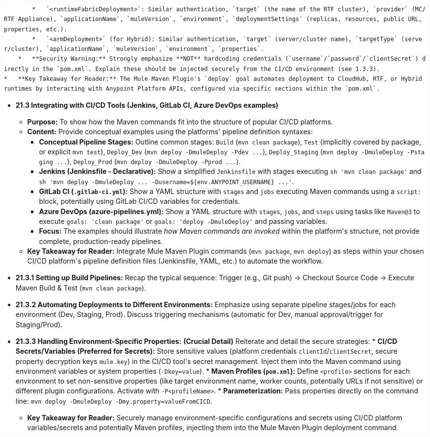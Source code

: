             *   `<runtimeFabricDeployment>`: Similar authentication, `target` (the name of the RTF cluster), `provider` (MC/RTF Appliance), `applicationName`, `muleVersion`, `environment`, `deploymentSettings` (replicas, resources, public URL, properties, etc.).
            *   `<armDeployment>` (for Hybrid): Similar authentication, `target` (server/cluster name), `targetType` (server/cluster), `applicationName`, `muleVersion`, `environment`, `properties`.
        *   **Security Warning:** Strongly emphasize **NOT** hardcoding credentials (`username`/`password`/`clientSecret`) directly in the `pom.xml`. Explain these should be injected securely from the CI/CD environment (see 1.3.3).
    *   **Key Takeaway for Reader:** The Mule Maven Plugin's `deploy` goal automates deployment to CloudHub, RTF, or Hybrid runtimes by interacting with Anypoint Platform APIs, configured via specific sections within the `pom.xml`.

*   **21.3 Integrating with CI/CD Tools (Jenkins, GitLab CI, Azure DevOps examples)**
    *   **Purpose:** To show how the Maven commands fit into the structure of popular CI/CD platforms.
    *   **Content:** Provide conceptual examples using the platforms' pipeline definition syntaxes:
        *   **Conceptual Pipeline Stages:** Outline common stages: `Build` (`mvn clean package`), `Test` (implicitly covered by package, or explicit `mvn test`), `Deploy_Dev` (`mvn deploy -DmuleDeploy -Pdev ...`), `Deploy_Staging` (`mvn deploy -DmuleDeploy -Pstaging ...`), `Deploy_Prod` (`mvn deploy -DmuleDeploy -Pprod ...`).
        *   **Jenkins (Jenkinsfile - Declarative):** Show a simplified `Jenkinsfile` with stages executing `sh 'mvn clean package'` and `sh 'mvn deploy -DmuleDeploy ... -Dusername=${env.ANYPOINT_USERNAME} ...'`.
        *   **GitLab CI (`.gitlab-ci.yml`):** Show a YAML structure with `stages` and `jobs` executing Maven commands using a `script:` block, potentially using GitLab CI/CD variables for credentials.
        *   **Azure DevOps (azure-pipelines.yml):** Show a YAML structure with `stages`, `jobs`, and `steps` using tasks like `Maven@3` to execute `goals: 'clean package'` or `goals: 'deploy -DmuleDeploy'` and passing variables.
        *   **Focus:** The examples should illustrate *how Maven commands are invoked* within the platform's structure, not provide complete, production-ready pipelines.
    *   **Key Takeaway for Reader:** Integrate Mule Maven Plugin commands (`mvn package`, `mvn deploy`) as steps within your chosen CI/CD platform's pipeline definition files (Jenkinsfile, YAML, etc.) to automate the workflow.

*   **21.3.1 Setting up Build Pipelines:** Recap the typical sequence: Trigger (e.g., Git push) -> Checkout Source Code -> Execute Maven Build & Test (`mvn clean package`).
*   **21.3.2 Automating Deployments to Different Environments:** Emphasize using separate pipeline stages/jobs for each environment (Dev, Staging, Prod). Discuss triggering mechanisms (automatic for Dev, manual approval/trigger for Staging/Prod).
*   **21.3.3 Handling Environment-Specific Properties:** **(Crucial Detail)** Reiterate and detail the secure strategies:
        *   **CI/CD Secrets/Variables (Preferred for Secrets):** Store sensitive values (platform credentials `clientId`/`clientSecret`, secure property decryption keys `mule.key`) in the CI/CD tool's secret management. Inject them into the Maven command using environment variables or system properties (`-Dkey=value`).
        *   **Maven Profiles (`pom.xml`):** Define `<profile>` sections for each environment to set non-sensitive properties (like target environment name, worker counts, potentially URLs if not sensitive) or different plugin configurations. Activate with `-P<profileName>`.
        *   **Parameterization:** Pass properties directly on the command line: `mvn deploy -DmuleDeploy -Dmy.property=valueFromCICD`.
    *   **Key Takeaway for Reader:** Securely manage environment-specific configurations and secrets using CI/CD platform variables/secrets and potentially Maven profiles, injecting them into the Mule Maven Plugin deployment command.
